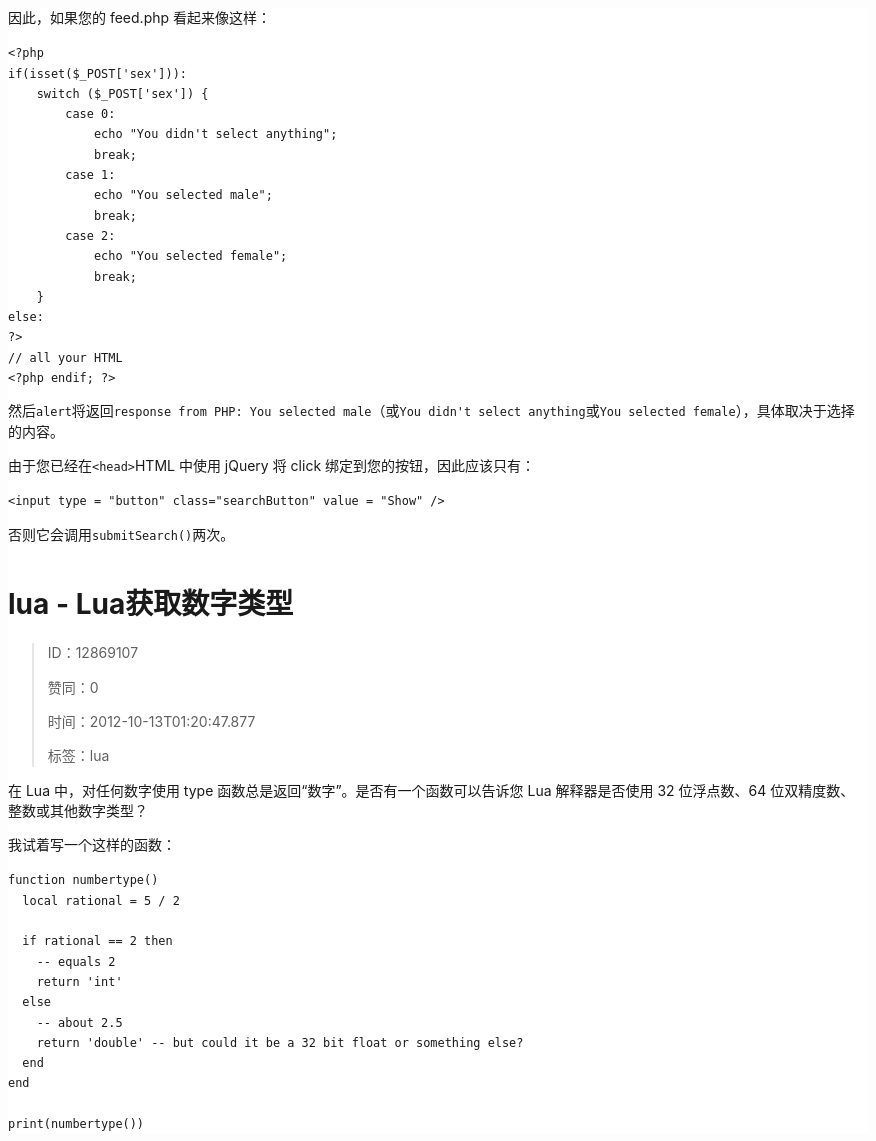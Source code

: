 因此，如果您的 feed.php 看起来像这样：

```
<?php 
if(isset($_POST['sex'])):
    switch ($_POST['sex']) {
        case 0:
            echo "You didn't select anything";
            break;
        case 1:
            echo "You selected male";
            break;
        case 2:
            echo "You selected female";
            break;
    }
else:
?>
// all your HTML
<?php endif; ?> 
```

然后`alert`将返回`response from PHP: You selected male`（或`You didn't select anything`或`You selected female`），具体取决于选择的内容。

由于您已经在`<head>`HTML 中使用 jQuery 将 click 绑定到您的按钮，因此应该只有：

```
<input type = "button" class="searchButton" value = "Show" /> 
```

否则它会调用`submitSearch()`两次。

# lua - Lua获取数字类型

> ID：12869107
> 
> 赞同：0
> 
> 时间：2012-10-13T01:20:47.877
> 
> 标签：lua

在 Lua 中，对任何数字使用 type 函数总是返回“数字”。是否有一个函数可以告诉您 Lua 解释器是否使用 32 位浮点数、64 位双精度数、整数或其他数字类型？

我试着写一个这样的函数：

```
function numbertype()
  local rational = 5 / 2

  if rational == 2 then
    -- equals 2
    return 'int'
  else
    -- about 2.5
    return 'double' -- but could it be a 32 bit float or something else?
  end
end

print(numbertype()) 
```
